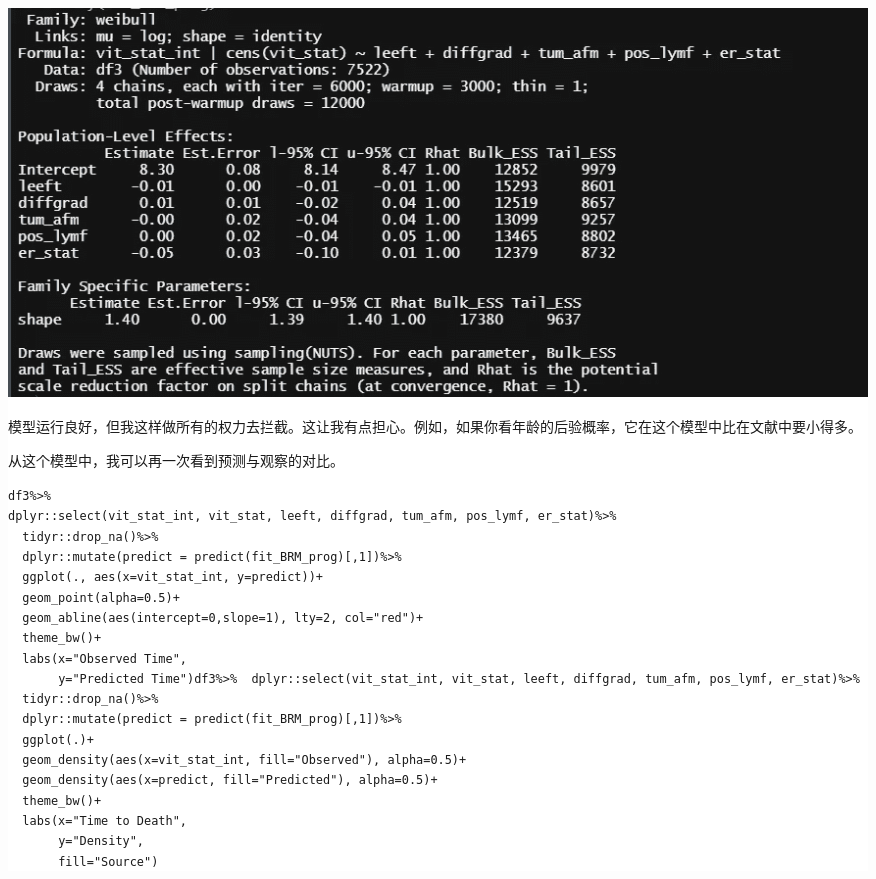 ![](img/8865c7c97c0e72c6fb23e372082b23c7.png)

模型运行良好，但我这样做所有的权力去拦截。这让我有点担心。例如，如果你看年龄的后验概率，它在这个模型中比在文献中要小得多。

从这个模型中，我可以再一次看到预测与观察的对比。

```
df3%>%
dplyr::select(vit_stat_int, vit_stat, leeft, diffgrad, tum_afm, pos_lymf, er_stat)%>%
  tidyr::drop_na()%>%
  dplyr::mutate(predict = predict(fit_BRM_prog)[,1])%>%
  ggplot(., aes(x=vit_stat_int, y=predict))+
  geom_point(alpha=0.5)+
  geom_abline(aes(intercept=0,slope=1), lty=2, col="red")+
  theme_bw()+
  labs(x="Observed Time", 
       y="Predicted Time")df3%>%  dplyr::select(vit_stat_int, vit_stat, leeft, diffgrad, tum_afm, pos_lymf, er_stat)%>%
  tidyr::drop_na()%>%
  dplyr::mutate(predict = predict(fit_BRM_prog)[,1])%>%
  ggplot(.)+
  geom_density(aes(x=vit_stat_int, fill="Observed"), alpha=0.5)+
  geom_density(aes(x=predict, fill="Predicted"), alpha=0.5)+
  theme_bw()+
  labs(x="Time to Death", 
       y="Density", 
       fill="Source")
```
